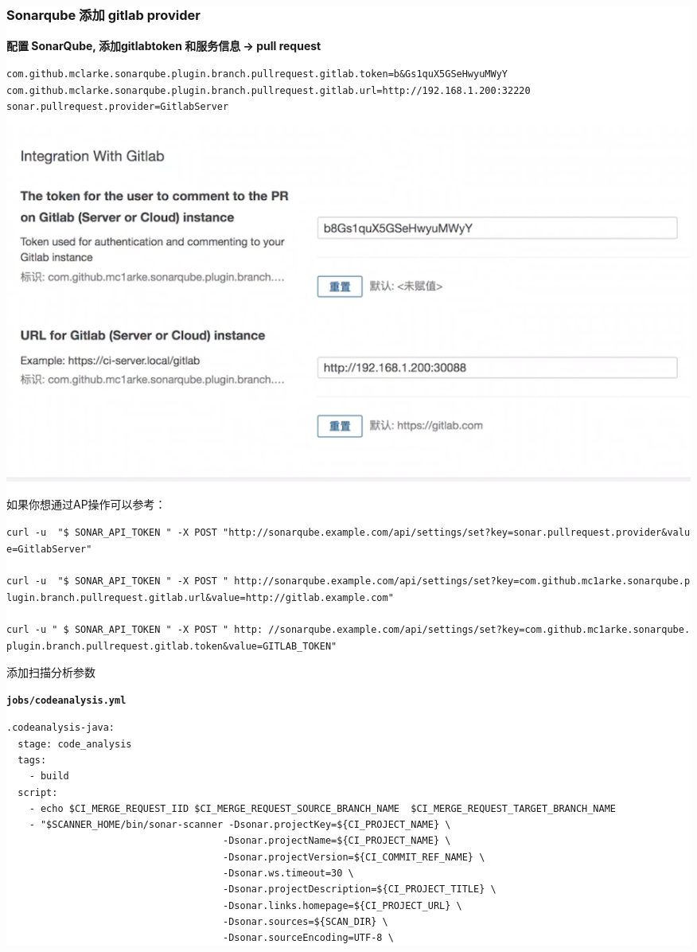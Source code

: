 ### **Sonarqube 添加 gitlab provider** 

**配置 SonarQube, 添加gitlabtoken 和服务信息 -> pull request**

```
com.github.mclarke.sonarqube.plugin.branch.pullrequest.gitlab.token=b&Gs1quX5GSeHwyuMWyY
com.github.mclarke.sonarqube.plugin.branch.pullrequest.gitlab.url=http://192.168.1.200:32220
sonar.pullrequest.provider=GitlabServer
```
![Alt Image Text](../images/chap4_2_6.png "Body image")

 如果你想通过AP操作可以参考：
 
```
curl -u  "$ SONAR_API_TOKEN " -X POST "http://sonarqube.example.com/api/settings/set?key=sonar.pullrequest.provider&value=GitlabServer"

curl -u  "$ SONAR_API_TOKEN " -X POST " http://sonarqube.example.com/api/settings/set?key=com.github.mc1arke.sonarqube.plugin.branch.pullrequest.gitlab.url&value=http://gitlab.example.com"

curl -u " $ SONAR_API_TOKEN " -X POST " http: //sonarqube.example.com/api/settings/set?key=com.github.mc1arke.sonarqube.plugin.branch.pullrequest.gitlab.token&value=GITLAB_TOKEN"
```

添加扫描分析参数

**`jobs/codeanalysis.yml`**

```
.codeanalysis-java:
  stage: code_analysis
  tags:
    - build
  script:
    - echo $CI_MERGE_REQUEST_IID $CI_MERGE_REQUEST_SOURCE_BRANCH_NAME  $CI_MERGE_REQUEST_TARGET_BRANCH_NAME
    - "$SCANNER_HOME/bin/sonar-scanner -Dsonar.projectKey=${CI_PROJECT_NAME} \
                                      -Dsonar.projectName=${CI_PROJECT_NAME} \
                                      -Dsonar.projectVersion=${CI_COMMIT_REF_NAME} \
                                      -Dsonar.ws.timeout=30 \
                                      -Dsonar.projectDescription=${CI_PROJECT_TITLE} \
                                      -Dsonar.links.homepage=${CI_PROJECT_URL} \
                                      -Dsonar.sources=${SCAN_DIR} \
                                      -Dsonar.sourceEncoding=UTF-8 \
```